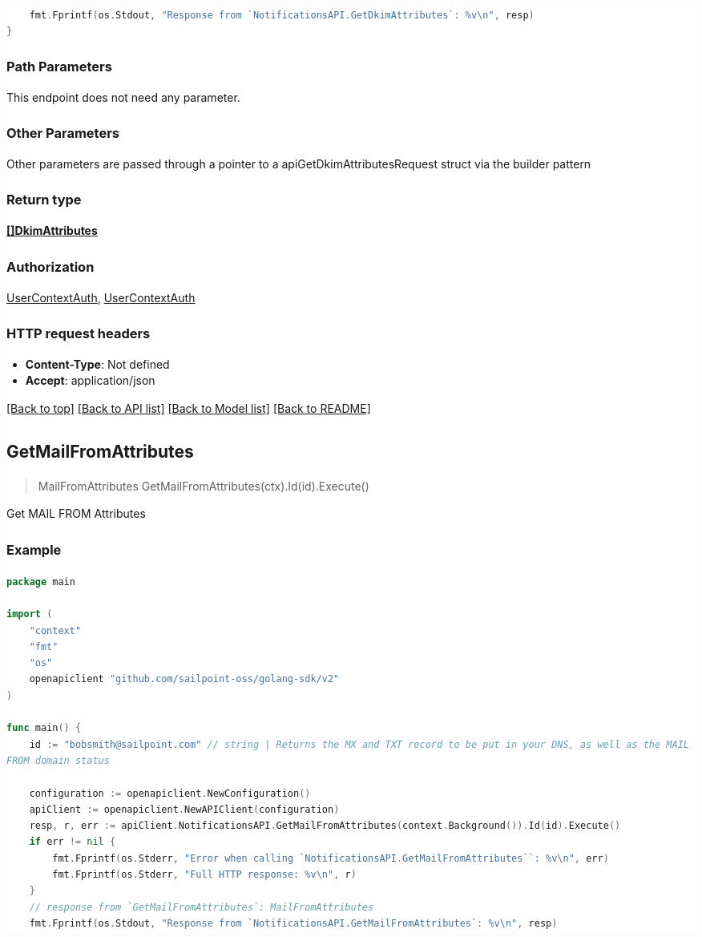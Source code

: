 ```go
    fmt.Fprintf(os.Stdout, "Response from `NotificationsAPI.GetDkimAttributes`: %v\n", resp)
}
```

### Path Parameters

This endpoint does not need any parameter.

### Other Parameters

Other parameters are passed through a pointer to a apiGetDkimAttributesRequest struct via the builder pattern


### Return type

[**[]DkimAttributes**](DkimAttributes.md)

### Authorization

[UserContextAuth](../README.md#UserContextAuth), [UserContextAuth](../README.md#UserContextAuth)

### HTTP request headers

- **Content-Type**: Not defined
- **Accept**: application/json

[[Back to top]](#) [[Back to API list]](../README.md#documentation-for-api-endpoints)
[[Back to Model list]](../README.md#documentation-for-models)
[[Back to README]](../README.md)


## GetMailFromAttributes

> MailFromAttributes GetMailFromAttributes(ctx).Id(id).Execute()

Get MAIL FROM Attributes



### Example

```go
package main

import (
    "context"
    "fmt"
    "os"
    openapiclient "github.com/sailpoint-oss/golang-sdk/v2"
)

func main() {
    id := "bobsmith@sailpoint.com" // string | Returns the MX and TXT record to be put in your DNS, as well as the MAIL FROM domain status

    configuration := openapiclient.NewConfiguration()
    apiClient := openapiclient.NewAPIClient(configuration)
    resp, r, err := apiClient.NotificationsAPI.GetMailFromAttributes(context.Background()).Id(id).Execute()
    if err != nil {
        fmt.Fprintf(os.Stderr, "Error when calling `NotificationsAPI.GetMailFromAttributes``: %v\n", err)
        fmt.Fprintf(os.Stderr, "Full HTTP response: %v\n", r)
    }
    // response from `GetMailFromAttributes`: MailFromAttributes
    fmt.Fprintf(os.Stdout, "Response from `NotificationsAPI.GetMailFromAttributes`: %v\n", resp)
```